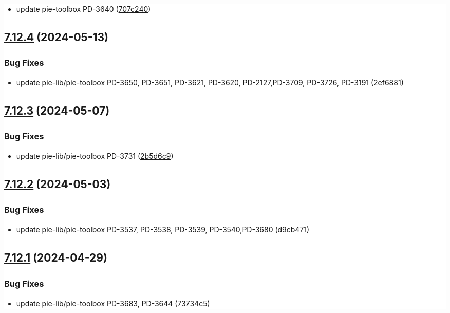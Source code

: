 * update pie-toolbox PD-3640 ([707c240](https://github.com/pie-framework/pie-elements/commit/707c24031bc0cb05bb070605d4bc27384334eaac))





## [7.12.4](https://github.com/pie-framework/pie-elements/compare/@pie-element/charting-configure@7.12.3...@pie-element/charting-configure@7.12.4) (2024-05-13)


### Bug Fixes

* update pie-lib/pie-toolbox PD-3650, PD-3651, PD-3621, PD-3620, PD-2127,PD-3709, PD-3726, PD-3191 ([2ef6881](https://github.com/pie-framework/pie-elements/commit/2ef688118b9099c7338cbe88afcdeed228fae11e))





## [7.12.3](https://github.com/pie-framework/pie-elements/compare/@pie-element/charting-configure@7.12.2...@pie-element/charting-configure@7.12.3) (2024-05-07)


### Bug Fixes

* update pie-lib/pie-toolbox PD-3731 ([2b5d6c9](https://github.com/pie-framework/pie-elements/commit/2b5d6c932280981a0fd636bcb30d7fbc181ac311))





## [7.12.2](https://github.com/pie-framework/pie-elements/compare/@pie-element/charting-configure@7.12.1...@pie-element/charting-configure@7.12.2) (2024-05-03)


### Bug Fixes

* update pie-lib/pie-toolbox PD-3537, PD-3538, PD-3539, PD-3540,PD-3680 ([d9cb471](https://github.com/pie-framework/pie-elements/commit/d9cb47148a8fec71d5de29f2cf2b92ec7b479470))





## [7.12.1](https://github.com/pie-framework/pie-elements/compare/@pie-element/charting-configure@7.12.0...@pie-element/charting-configure@7.12.1) (2024-04-29)


### Bug Fixes

* update pie-lib/pie-toolbox PD-3683, PD-3644 ([73734c5](https://github.com/pie-framework/pie-elements/commit/73734c50a1e4fcda6be4f67c725816d75aea222f))
